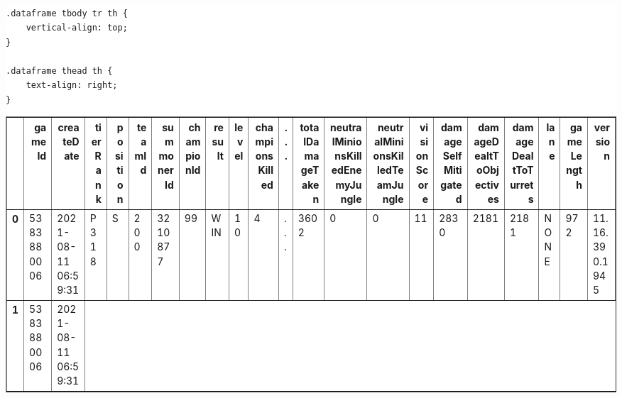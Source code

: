     .dataframe tbody tr th {
        vertical-align: top;
    }

    .dataframe thead th {
        text-align: right;
    }
</style>
<table border="1" class="dataframe">
  <thead>
    <tr style="text-align: right;">
      <th></th>
      <th>gameId</th>
      <th>createDate</th>
      <th>tierRank</th>
      <th>position</th>
      <th>teamId</th>
      <th>summonerId</th>
      <th>championId</th>
      <th>result</th>
      <th>level</th>
      <th>championsKilled</th>
      <th>...</th>
      <th>totalDamageTaken</th>
      <th>neutralMinionsKilledEnemyJungle</th>
      <th>neutralMinionsKilledTeamJungle</th>
      <th>visionScore</th>
      <th>damageSelfMitigated</th>
      <th>damageDealtToObjectives</th>
      <th>damageDealtToTurrets</th>
      <th>lane</th>
      <th>gameLength</th>
      <th>version</th>
    </tr>
  </thead>
  <tbody>
    <tr>
      <th>0</th>
      <td>5383880006</td>
      <td>2021-08-11 06:59:31</td>
      <td>P318</td>
      <td>S</td>
      <td>200</td>
      <td>3210877</td>
      <td>99</td>
      <td>WIN</td>
      <td>10</td>
      <td>4</td>
      <td>...</td>
      <td>3602</td>
      <td>0</td>
      <td>0</td>
      <td>11</td>
      <td>2830</td>
      <td>2181</td>
      <td>2181</td>
      <td>NONE</td>
      <td>972</td>
      <td>11.16.390.1945</td>
    </tr>
    <tr>
      <th>1</th>
      <td>5383880006</td>
      <td>2021-08-11 06:59:31</td>